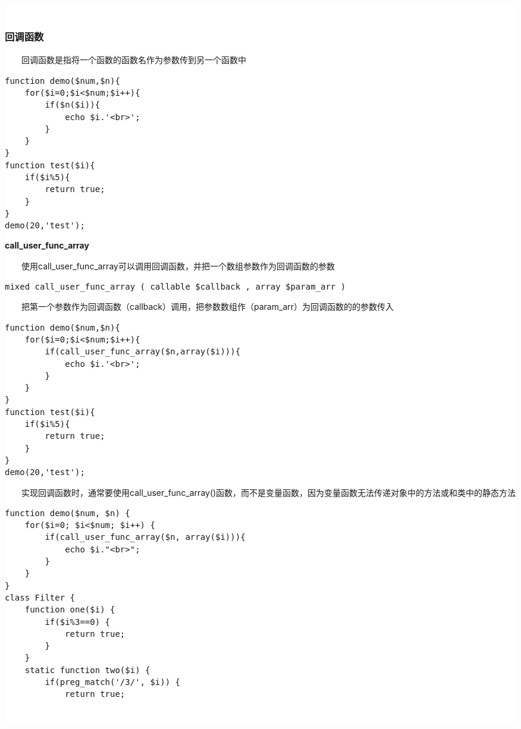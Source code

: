 &nbsp;

### 回调函数

&emsp;&emsp;回调函数是指将一个函数的函数名作为参数传到另一个函数中

<div>
<pre>function demo($num,$n){
    for($i=0;$i&lt;$num;$i++){
        if($n($i)){
            echo $i.'&lt;br&gt;';
        }
    }
}
function test($i){
    if($i%5){
        return true;
    }
}
demo(20,'test');</pre>
</div>

**call_user_func_array**

&emsp;&emsp;使用call_user_func_array可以调用回调函数，并把一个数组参数作为回调函数的参数

<div>
<pre>mixed call_user_func_array ( callable $callback , array $param_arr )</pre>
</div>

&emsp;&emsp;把第一个参数作为回调函数（callback）调用，把参数数组作（param_arr）为回调函数的的参数传入

<div>
<pre>function demo($num,$n){
    for($i=0;$i&lt;$num;$i++){
        if(call_user_func_array($n,array($i))){
            echo $i.'&lt;br&gt;';
        }
    }
}
function test($i){
    if($i%5){
        return true;
    }
}
demo(20,'test');</pre>
</div>

&emsp;&emsp;实现回调函数时，通常要使用call_user_func_array()函数，而不是变量函数，因为变量函数无法传递对象中的方法或和类中的静态方法

<div>
<pre>function demo($num, $n) {
    for($i=0; $i&lt;$num; $i++) {
        if(call_user_func_array($n, array($i))){
            echo $i."&lt;br&gt;";
        }    
    }
}
class Filter {
    function one($i) {
        if($i%3==0) {
            return true;
        }
    }
    static function two($i) {
        if(preg_match('/3/', $i)) {
            return true;